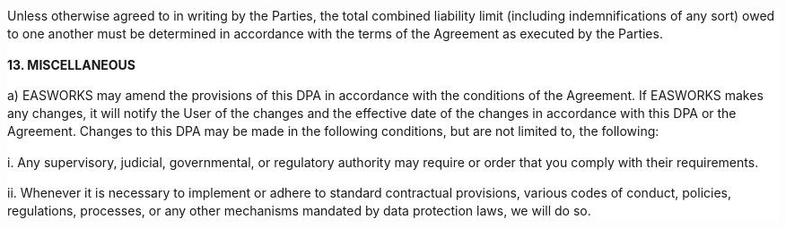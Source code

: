Unless otherwise agreed to in writing by the Parties, the total combined liability limit (including indemnifications of any sort) owed to one another must be determined in accordance with the terms of the Agreement as executed by the Parties.

**13.	MISCELLANEOUS** 

a) EASWORKS may amend the provisions of this DPA in accordance with the conditions of the Agreement. If EASWORKS makes any changes, it will notify the User of the changes and the effective date of the changes in accordance with this DPA or the Agreement. Changes to this DPA may be made in the following conditions, but are not limited to, the following: 

i. Any supervisory, judicial, governmental, or regulatory authority may require or order that you comply with their requirements. 

ii. Whenever it is necessary to implement or adhere to standard contractual provisions, various codes of conduct, policies, regulations, processes, or any other mechanisms mandated by data protection laws, we will do so.

